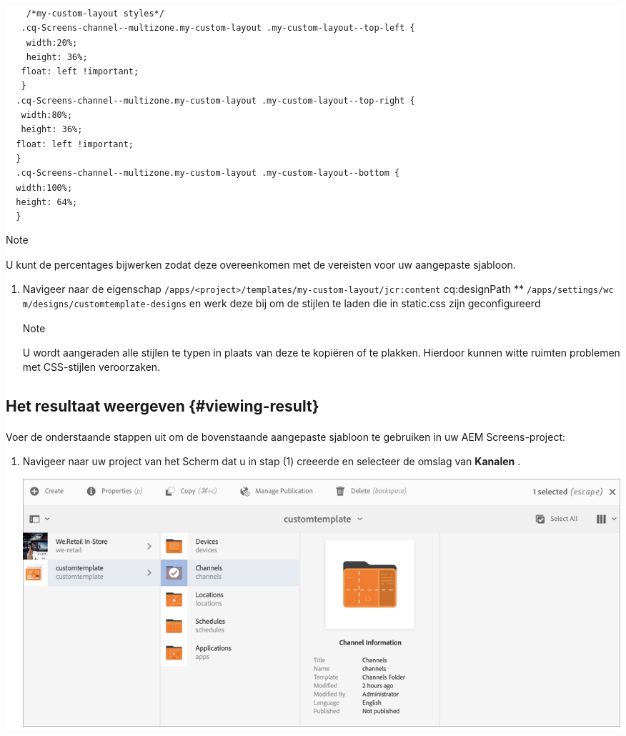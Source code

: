    ```shell
       /*my-custom-layout styles*/
      .cq-Screens-channel--multizone.my-custom-layout .my-custom-layout--top-left {
       width:20%;
       height: 36%;
      float: left !important;
      }
     .cq-Screens-channel--multizone.my-custom-layout .my-custom-layout--top-right {
      width:80%;
      height: 36%;
     float: left !important;
     }
     .cq-Screens-channel--multizone.my-custom-layout .my-custom-layout--bottom {
     width:100%;
     height: 64%;
     }
   ```

   >[!NOTE]
   >U kunt de percentages bijwerken zodat deze overeenkomen met de vereisten voor uw aangepaste sjabloon.

1. Navigeer naar de eigenschap `/apps/<project>/templates/my-custom-layout/jcr:content` cq:designPath ** `/apps/settings/wcm/designs/customtemplate-designs` en werk deze bij om de stijlen te laden die in static.css zijn geconfigureerd

   >[!NOTE]
   >U wordt aangeraden alle stijlen te typen in plaats van deze te kopiëren of te plakken. Hierdoor kunnen witte ruimten problemen met CSS-stijlen veroorzaken.

## Het resultaat weergeven {#viewing-result}

Voer de onderstaande stappen uit om de bovenstaande aangepaste sjabloon te gebruiken in uw AEM Screens-project:

1. Navigeer naar uw project van het Scherm dat u in stap (1) creeerde en selecteer de omslag van **Kanalen** .

   ![afbeelding](/help/user-guide/assets/custom-multizone/custom-template8.png)
